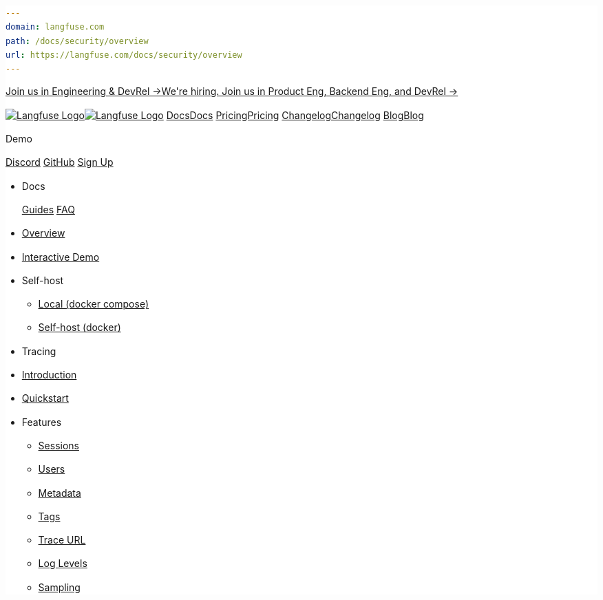 ```yaml
---
domain: langfuse.com
path: /docs/security/overview
url: https://langfuse.com/docs/security/overview
---
```


[Join us in Engineering & DevRel →We're hiring. Join us in Product Eng, Backend Eng, and DevRel →](/careers)

[![Langfuse Logo](https://langfuse.com/langfuse_logo_white.svg)![Langfuse Logo](https://langfuse.com/langfuse_logo.svg)](/)
[DocsDocs](/docs)
[PricingPricing](/pricing)
[ChangelogChangelog](/changelog)
[BlogBlog](/blog)

Demo

[Discord](https://discord.langfuse.com)
[](https://x.com/langfuse)
[GitHub](https://github.com/langfuse/langfuse "GitHub Repository")
[Sign Up](https://cloud.langfuse.com)

*   Docs
    
    [Guides](/guides)
    [FAQ](/faq)
    
*   [Overview](/docs)
    
*   [Interactive Demo](/docs/demo)
    
*   Self-host
    
    *   [Local (docker compose)](/docs/deployment/local)
        
    *   [Self-host (docker)](/docs/deployment/self-host)
        
    
*   Tracing
*   [Introduction](/docs/tracing)
    
*   [Quickstart](/docs/get-started)
    
*   Features
    
    *   [Sessions](/docs/tracing-features/sessions)
        
    *   [Users](/docs/tracing-features/users)
        
    *   [Metadata](/docs/tracing-features/metadata)
        
    *   [Tags](/docs/tracing-features/tags)
        
    *   [Trace URL](/docs/tracing-features/url)
        
    *   [Log Levels](/docs/tracing-features/log-levels)
        
    *   [Sampling](/docs/tracing-features/sampling)
        